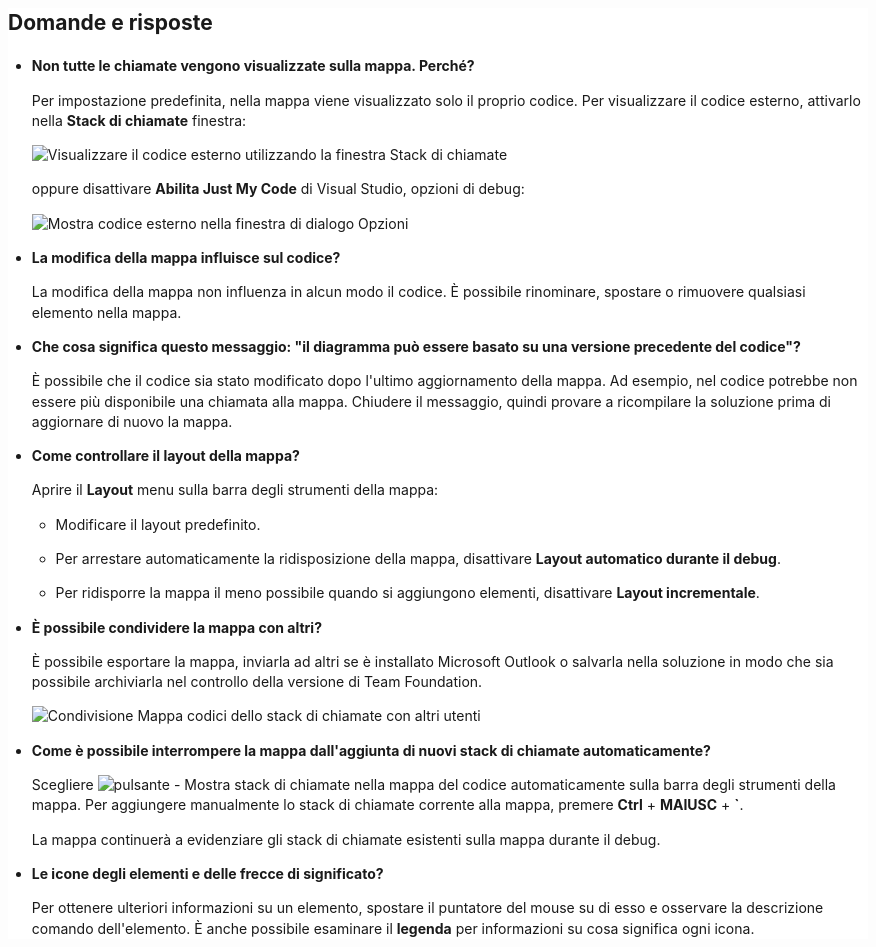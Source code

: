 ##  <a name="QA"></a> Domande e risposte  
  
-   **Non tutte le chiamate vengono visualizzate sulla mappa. Perché?**  
  
     Per impostazione predefinita, nella mappa viene visualizzato solo il proprio codice. Per visualizzare il codice esterno, attivarlo nella **Stack di chiamate** finestra:  
  
     ![Visualizzare il codice esterno utilizzando la finestra Stack di chiamate](../debugger/media/debuggermap_callstackmenu.png "DebuggerMap_CallStackMenu")  
  
     oppure disattivare **Abilita Just My Code** di Visual Studio, opzioni di debug:  
  
     ![Mostra codice esterno nella finestra di dialogo Opzioni](../debugger/media/debuggermap_debugoptions.png "DebuggerMap_DebugOptions")  
  
-   **La modifica della mappa influisce sul codice?**  
  
     La modifica della mappa non influenza in alcun modo il codice. È possibile rinominare, spostare o rimuovere qualsiasi elemento nella mappa.  
  
-   **Che cosa significa questo messaggio: "il diagramma può essere basato su una versione precedente del codice"?**  
  
     È possibile che il codice sia stato modificato dopo l'ultimo aggiornamento della mappa. Ad esempio, nel codice potrebbe non essere più disponibile una chiamata alla mappa. Chiudere il messaggio, quindi provare a ricompilare la soluzione prima di aggiornare di nuovo la mappa.  
  
-   **Come controllare il layout della mappa?**  
  
     Aprire il **Layout** menu sulla barra degli strumenti della mappa:  
  
    -   Modificare il layout predefinito.  
  
    -   Per arrestare automaticamente la ridisposizione della mappa, disattivare **Layout automatico durante il debug**.  
  
    -   Per ridisporre la mappa il meno possibile quando si aggiungono elementi, disattivare **Layout incrementale**.  
  
-   **È possibile condividere la mappa con altri?**  
  
     È possibile esportare la mappa, inviarla ad altri se è installato Microsoft Outlook o salvarla nella soluzione in modo che sia possibile archiviarla nel controllo della versione di Team Foundation.  
  
     ![Condivisione Mappa codici dello stack di chiamate con altri utenti](../debugger/media/debuggermap_sharewithothers.png "DebuggerMap_ShareWithOthers")  
  
-   **Come è possibile interrompere la mappa dall'aggiunta di nuovi stack di chiamate automaticamente?**  
  
     Scegliere ![pulsante &#45; Mostra stack di chiamate nella mappa del codice automaticamente](../debugger/media/debuggermap_automaticupdateicon.gif "DebuggerMap_AutomaticUpdateIcon") sulla barra degli strumenti della mappa. Per aggiungere manualmente lo stack di chiamate corrente alla mappa, premere **Ctrl** + **MAIUSC** + **`**.  
  
     La mappa continuerà a evidenziare gli stack di chiamate esistenti sulla mappa durante il debug.  
  
-   **Le icone degli elementi e delle frecce di significato?**  
  
     Per ottenere ulteriori informazioni su un elemento, spostare il puntatore del mouse su di esso e osservare la descrizione comando dell'elemento. È anche possibile esaminare il **legenda** per informazioni su cosa significa ogni icona.  
  